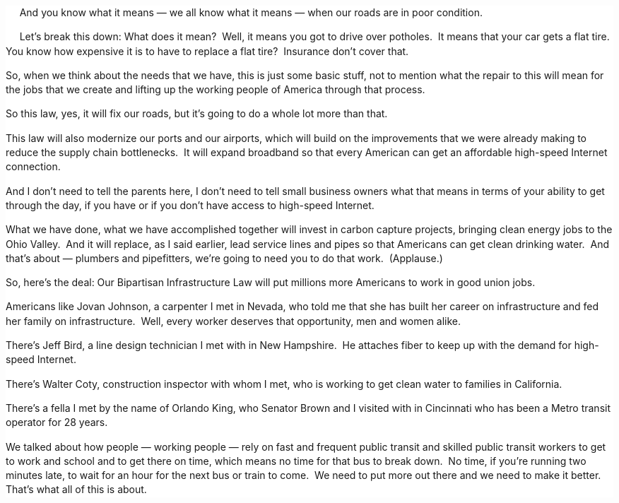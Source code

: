      And you know what it means — we all know what it means — when our
roads are in poor condition.   
  
     Let’s break this down: What does it mean?  Well, it means you got
to drive over potholes.  It means that your car gets a flat tire.  You
know how expensive it is to have to replace a flat tire?  Insurance
don’t cover that.  
  
So, when we think about the needs that we have, this is just some basic
stuff, not to mention what the repair to this will mean for the jobs
that we create and lifting up the working people of America through that
process.    
  
So this law, yes, it will fix our roads, but it’s going to do a whole
lot more than that.   
  
This law will also modernize our ports and our airports, which will
build on the improvements that we were already making to reduce the
supply chain bottlenecks.  It will expand broadband so that every
American can get an affordable high-speed Internet connection.    
  
And I don’t need to tell the parents here, I don’t need to tell small
business owners what that means in terms of your ability to get through
the day, if you have or if you don’t have access to high-speed
Internet.   
  
What we have done, what we have accomplished together will invest in
carbon capture projects, bringing clean energy jobs to the Ohio Valley. 
And it will replace, as I said earlier, lead service lines and pipes so
that Americans can get clean drinking water.  And that’s about —
plumbers and pipefitters, we’re going to need you to do that work. 
(Applause.)  
  
So, here’s the deal: Our Bipartisan Infrastructure Law will put millions
more Americans to work in good union jobs.  
  
Americans like Jovan Johnson, a carpenter I met in Nevada, who told me
that she has built her career on infrastructure and fed her family on
infrastructure.  Well, every worker deserves that opportunity, men and
women alike.    
  
There’s Jeff Bird, a line design technician I met with in New
Hampshire.  He attaches fiber to keep up with the demand for high-speed
Internet.   
  
There’s Walter Coty, construction inspector with whom I met, who is
working to get clean water to families in California.   
  
There’s a fella I met by the name of Orlando King, who Senator Brown and
I visited with in Cincinnati who has been a Metro transit operator for
28 years.   
  
We talked about how people — working people — rely on fast and frequent
public transit and skilled public transit workers to get to work and
school and to get there on time, which means no time for that bus to
break down.  No time, if you’re running two minutes late, to wait for an
hour for the next bus or train to come.  We need to put more out there
and we need to make it better.  That’s what all of this is about.   
  